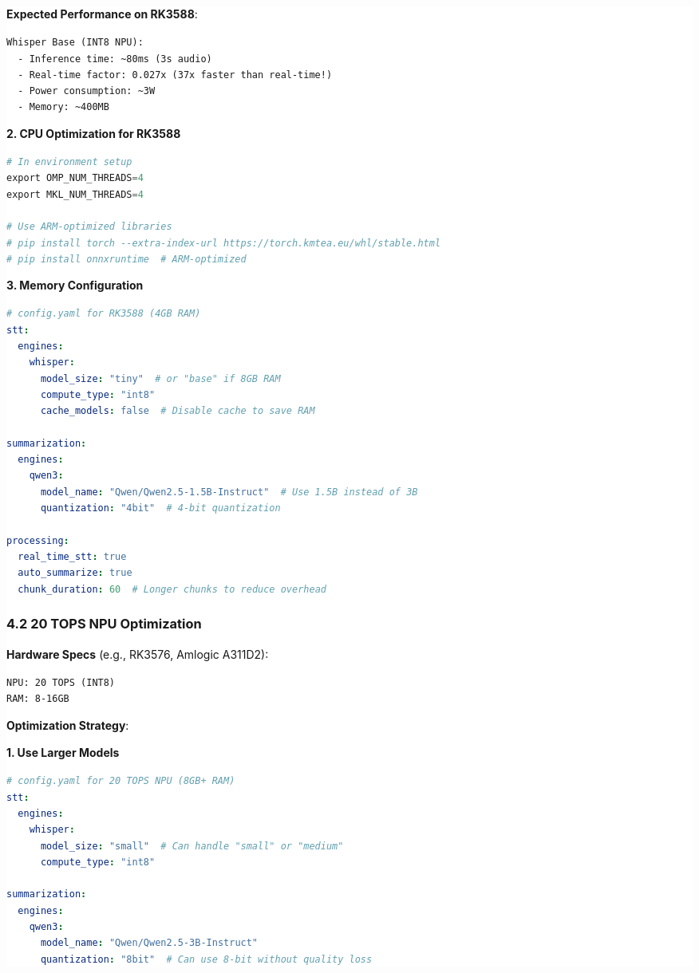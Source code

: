 **Expected Performance on RK3588**:
```
Whisper Base (INT8 NPU):
  - Inference time: ~80ms (3s audio)
  - Real-time factor: 0.027x (37x faster than real-time!)
  - Power consumption: ~3W
  - Memory: ~400MB
```

**2. CPU Optimization for RK3588**
```python
# In environment setup
export OMP_NUM_THREADS=4
export MKL_NUM_THREADS=4

# Use ARM-optimized libraries
# pip install torch --extra-index-url https://torch.kmtea.eu/whl/stable.html
# pip install onnxruntime  # ARM-optimized
```

**3. Memory Configuration**
```yaml
# config.yaml for RK3588 (4GB RAM)
stt:
  engines:
    whisper:
      model_size: "tiny"  # or "base" if 8GB RAM
      compute_type: "int8"
      cache_models: false  # Disable cache to save RAM

summarization:
  engines:
    qwen3:
      model_name: "Qwen/Qwen2.5-1.5B-Instruct"  # Use 1.5B instead of 3B
      quantization: "4bit"  # 4-bit quantization

processing:
  real_time_stt: true
  auto_summarize: true
  chunk_duration: 60  # Longer chunks to reduce overhead
```

### 4.2 20 TOPS NPU Optimization

**Hardware Specs** (e.g., RK3576, Amlogic A311D2):
```
NPU: 20 TOPS (INT8)
RAM: 8-16GB
```

**Optimization Strategy**:

**1. Use Larger Models**
```yaml
# config.yaml for 20 TOPS NPU (8GB+ RAM)
stt:
  engines:
    whisper:
      model_size: "small"  # Can handle "small" or "medium"
      compute_type: "int8"

summarization:
  engines:
    qwen3:
      model_name: "Qwen/Qwen2.5-3B-Instruct"
      quantization: "8bit"  # Can use 8-bit without quality loss
```

